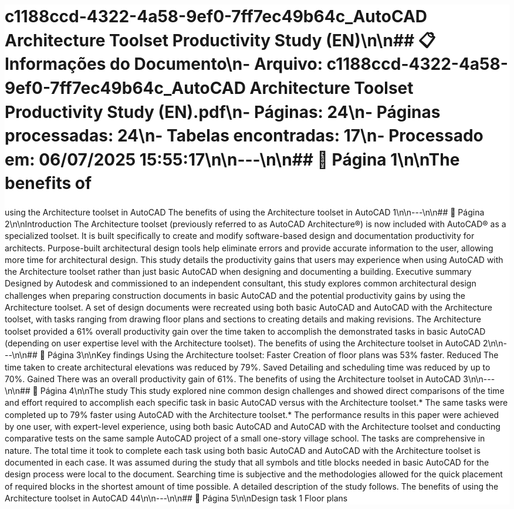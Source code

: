 # c1188ccd-4322-4a58-9ef0-7ff7ec49b64c_AutoCAD Architecture Toolset Productivity Study (EN)\n\n## 📋 Informações do Documento\n- **Arquivo:** c1188ccd-4322-4a58-9ef0-7ff7ec49b64c_AutoCAD Architecture Toolset Productivity Study (EN).pdf\n- **Páginas:** 24\n- **Páginas processadas:** 24\n- **Tabelas encontradas:** 17\n- **Processado em:** 06/07/2025 15:55:17\n\n---\n\n## 📄 Página 1\n\nThe benefits of
using the Architecture
toolset in AutoCAD
The benefits of using the Architecture toolset in AutoCAD 1\n\n---\n\n## 📄 Página 2\n\nIntroduction
The Architecture toolset (previously referred to as AutoCAD
Architecture®) is now included with AutoCAD® as a specialized toolset.
It is built specifically to create and modify software-based design and
documentation productivity for architects.
Purpose-built architectural design tools help eliminate errors and provide
accurate information to the user, allowing more time for architectural
design. This study details the productivity gains that users may experience
when using AutoCAD with the Architecture toolset rather than just basic
AutoCAD when designing and documenting a building.
Executive summary
Designed by Autodesk and commissioned to an independent consultant,
this study explores common architectural design challenges when
preparing construction documents in basic AutoCAD and the potential
productivity gains by using the Architecture toolset. A set of design
documents were recreated using both basic AutoCAD and AutoCAD with
the Architecture toolset, with tasks ranging from drawing floor plans
and sections to creating details and making revisions. The Architecture
toolset provided a 61% overall productivity gain over the time taken to
accomplish the demonstrated tasks in basic AutoCAD (depending on user
expertise level with the Architecture toolset).
The benefits of using the Architecture toolset in AutoCAD 2\n\n---\n\n## 📄 Página 3\n\nKey findings
Using the Architecture toolset:
Faster
Creation of floor plans was 53% faster.
Reduced
The time taken to create architectural elevations
was reduced by 79%.
Saved
Detailing and scheduling time was reduced by up to 70%.
Gained
There was an overall productivity gain of 61%.
The benefits of using the Architecture toolset in AutoCAD 3\n\n---\n\n## 📄 Página 4\n\nThe study
This study explored nine common design challenges and showed direct
comparisons of the time and effort required to accomplish each specific
task in basic AutoCAD versus with the Architecture toolset.*
The same tasks were completed up to 79% faster
using AutoCAD with the Architecture toolset.*
The performance results in this paper were achieved by one user, with
expert-level experience, using both basic AutoCAD and AutoCAD with
the Architecture toolset and conducting comparative tests on the same
sample AutoCAD project of a small one-story village school. The tasks
are comprehensive in nature. The total time it took to complete each task
using both basic AutoCAD and AutoCAD with the Architecture toolset is
documented in each case.
It was assumed during the study that all symbols and title blocks needed
in basic AutoCAD for the design process were local to the document.
Searching time is subjective and the methodologies allowed for the quick
placement of required blocks in the shortest amount of time possible.
A detailed description of the study follows.
The benefits of using the Architecture toolset in AutoCAD 44\n\n---\n\n## 📄 Página 5\n\nDesign task 1
Floor plans